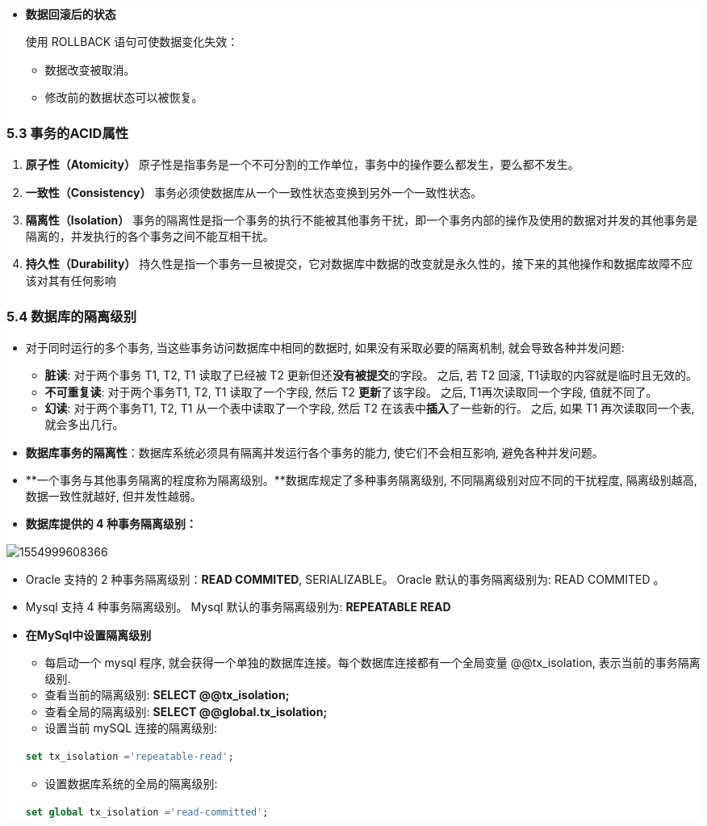 - **数据回滚后的状态**

  使用 ROLLBACK 语句可使数据变化失效：

  - 数据改变被取消。

  - 修改前的数据状态可以被恢复。



### 5.3 事务的ACID属性

1. **原子性（Atomicity）**
    原子性是指事务是一个不可分割的工作单位，事务中的操作要么都发生，要么都不发生。 

2. **一致性（Consistency）**
    事务必须使数据库从一个一致性状态变换到另外一个一致性状态。

3. **隔离性（Isolation）**
    事务的隔离性是指一个事务的执行不能被其他事务干扰，即一个事务内部的操作及使用的数据对并发的其他事务是隔离的，并发执行的各个事务之间不能互相干扰。

4. **持久性（Durability）**
    持久性是指一个事务一旦被提交，它对数据库中数据的改变就是永久性的，接下来的其他操作和数据库故障不应该对其有任何影响

### 5.4 数据库的隔离级别

- 对于同时运行的多个事务, 当这些事务访问数据库中相同的数据时, 如果没有采取必要的隔离机制, 就会导致各种并发问题:
  - **脏读**: 对于两个事务 T1, T2, T1 读取了已经被 T2 更新但还**没有被提交**的字段。 之后, 若 T2 回滚, T1读取的内容就是临时且无效的。
  - **不可重复读**: 对于两个事务T1, T2, T1 读取了一个字段, 然后 T2 **更新**了该字段。 之后, T1再次读取同一个字段, 值就不同了。
  - **幻读**: 对于两个事务T1, T2, T1 从一个表中读取了一个字段, 然后 T2 在该表中**插入**了一些新的行。 之后, 如果 T1 再次读取同一个表, 就会多出几行。

- **数据库事务的隔离性**：数据库系统必须具有隔离并发运行各个事务的能力, 使它们不会相互影响, 避免各种并发问题。

- **一个事务与其他事务隔离的程度称为隔离级别。**数据库规定了多种事务隔离级别, 不同隔离级别对应不同的干扰程度, 隔离级别越高, 数据一致性就越好, 但并发性越弱。

- **数据库提供的 4 种事务隔离级别：**

![1554999608366](SQL开发.assets/1554999608366.png)

- Oracle 支持的 2 种事务隔离级别：**READ COMMITED**, SERIALIZABLE。 Oracle 默认的事务隔离级别为: READ COMMITED 。

- Mysql 支持 4 种事务隔离级别。 Mysql 默认的事务隔离级别为: **REPEATABLE READ**



- **在MySql中设置隔离级别**
  - 每启动一个 mysql 程序, 就会获得一个单独的数据库连接。每个数据库连接都有一个全局变量 @@tx_isolation, 表示当前的事务隔离级别. 
  - 查看当前的隔离级别: **SELECT @@tx_isolation;**
  - 查看全局的隔离级别: **SELECT @@global.tx_isolation;**
  - 设置当前 mySQL 连接的隔离级别:  

  ```sql
  set tx_isolation ='repeatable-read';
  ```

  - 设置数据库系统的全局的隔离级别:

  ```sql
  set global tx_isolation ='read-committed';
  ```
